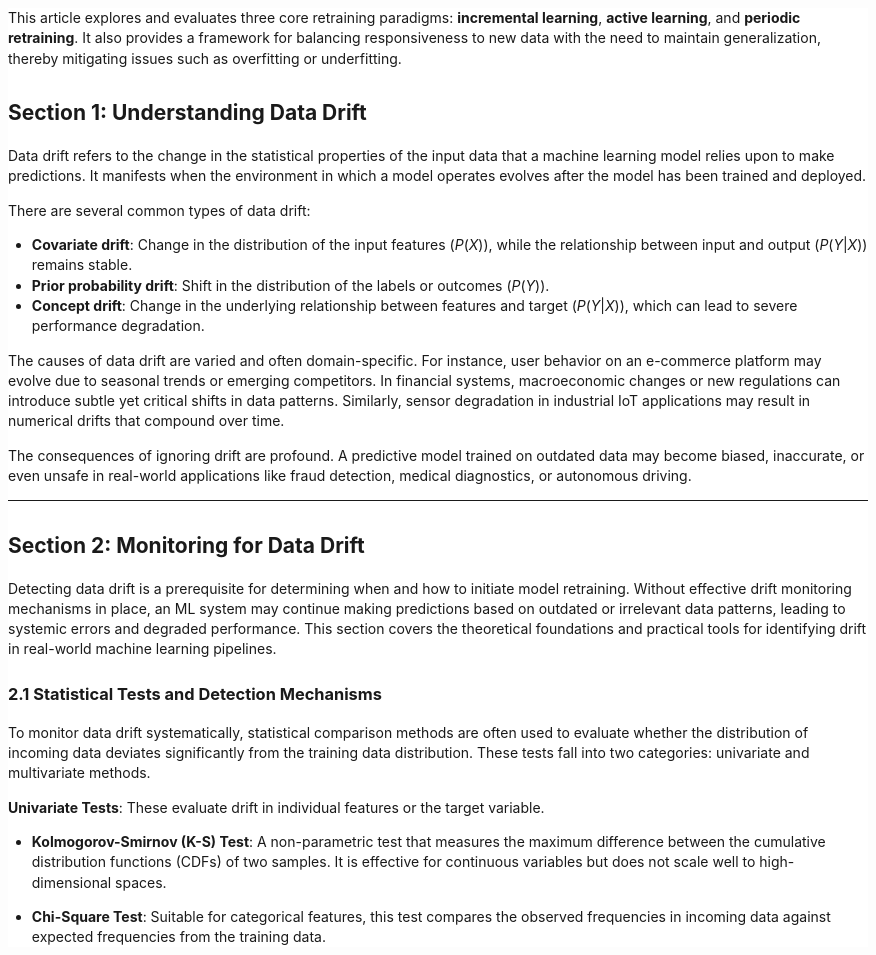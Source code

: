 This article explores and evaluates three core retraining paradigms: **incremental learning**, **active learning**, and **periodic retraining**. It also provides a framework for balancing responsiveness to new data with the need to maintain generalization, thereby mitigating issues such as overfitting or underfitting.


## Section 1: Understanding Data Drift

Data drift refers to the change in the statistical properties of the input data that a machine learning model relies upon to make predictions. It manifests when the environment in which a model operates evolves after the model has been trained and deployed.

There are several common types of data drift:

- **Covariate drift**: Change in the distribution of the input features ($P(X)$), while the relationship between input and output ($P(Y|X)$) remains stable.
- **Prior probability drift**: Shift in the distribution of the labels or outcomes ($P(Y)$).
- **Concept drift**: Change in the underlying relationship between features and target ($P(Y|X)$), which can lead to severe performance degradation.

The causes of data drift are varied and often domain-specific. For instance, user behavior on an e-commerce platform may evolve due to seasonal trends or emerging competitors. In financial systems, macroeconomic changes or new regulations can introduce subtle yet critical shifts in data patterns. Similarly, sensor degradation in industrial IoT applications may result in numerical drifts that compound over time.

The consequences of ignoring drift are profound. A predictive model trained on outdated data may become biased, inaccurate, or even unsafe in real-world applications like fraud detection, medical diagnostics, or autonomous driving.

---

## Section 2: Monitoring for Data Drift

Detecting data drift is a prerequisite for determining when and how to initiate model retraining. Without effective drift monitoring mechanisms in place, an ML system may continue making predictions based on outdated or irrelevant data patterns, leading to systemic errors and degraded performance. This section covers the theoretical foundations and practical tools for identifying drift in real-world machine learning pipelines.

### 2.1 Statistical Tests and Detection Mechanisms

To monitor data drift systematically, statistical comparison methods are often used to evaluate whether the distribution of incoming data deviates significantly from the training data distribution. These tests fall into two categories: univariate and multivariate methods.

**Univariate Tests**: These evaluate drift in individual features or the target variable.

- **Kolmogorov-Smirnov (K-S) Test**: A non-parametric test that measures the maximum difference between the cumulative distribution functions (CDFs) of two samples. It is effective for continuous variables but does not scale well to high-dimensional spaces.
  
- **Chi-Square Test**: Suitable for categorical features, this test compares the observed frequencies in incoming data against expected frequencies from the training data.
